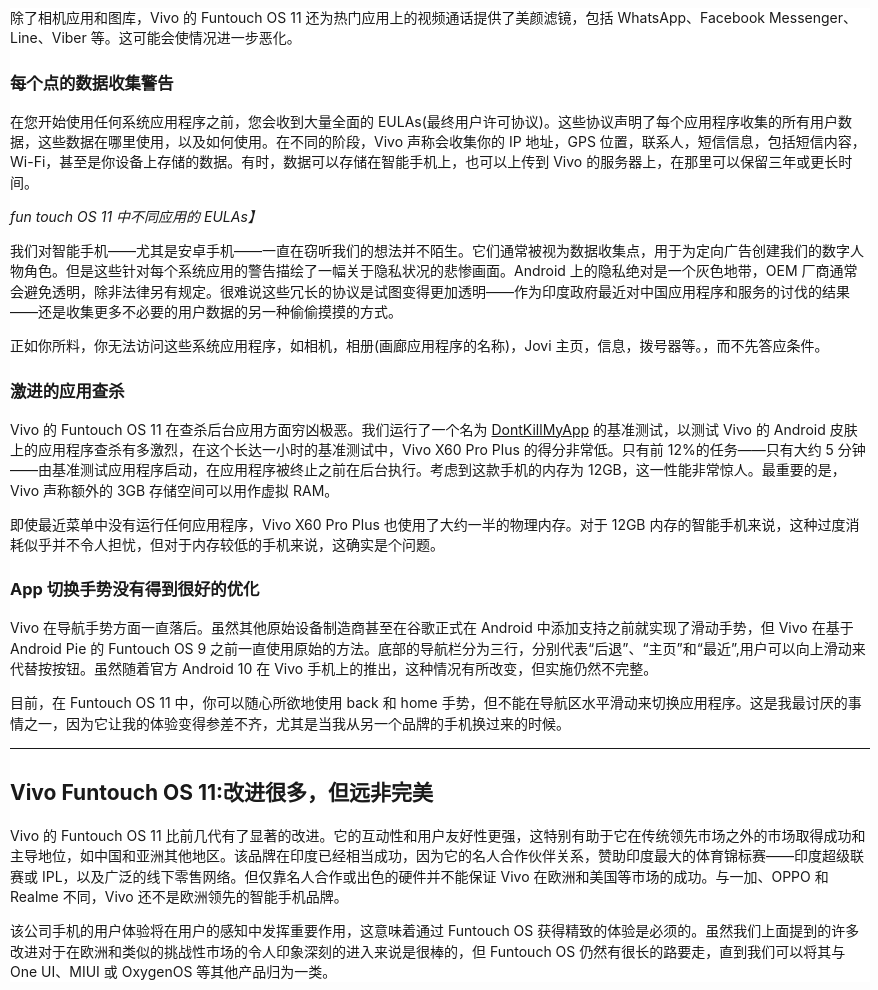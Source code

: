除了相机应用和图库，Vivo 的 Funtouch OS 11 还为热门应用上的视频通话提供了美颜滤镜，包括 WhatsApp、Facebook Messenger、Line、Viber 等。这可能会使情况进一步恶化。

### 每个点的数据收集警告

在您开始使用任何系统应用程序之前，您会收到大量全面的 EULAs(最终用户许可协议)。这些协议声明了每个应用程序收集的所有用户数据，这些数据在哪里使用，以及如何使用。在不同的阶段，Vivo 声称会收集你的 IP 地址，GPS 位置，联系人，短信信息，包括短信内容，Wi-Fi，甚至是你设备上存储的数据。有时，数据可以存储在智能手机上，也可以上传到 Vivo 的服务器上，在那里可以保留三年或更长时间。

*fun touch OS 11 中不同应用的 EULAs】*

我们对智能手机——尤其是安卓手机——一直在窃听我们的想法并不陌生。它们通常被视为数据收集点，用于为定向广告创建我们的数字人物角色。但是这些针对每个系统应用的警告描绘了一幅关于隐私状况的悲惨画面。Android 上的隐私绝对是一个灰色地带，OEM 厂商通常会避免透明，除非法律另有规定。很难说这些冗长的协议是试图变得更加透明——作为印度政府最近对中国应用程序和服务的讨伐的结果——还是收集更多不必要的用户数据的另一种偷偷摸摸的方式。

正如你所料，你无法访问这些系统应用程序，如相机，相册(画廊应用程序的名称)，Jovi 主页，信息，拨号器等。，而不先答应条件。

### 激进的应用查杀

Vivo 的 Funtouch OS 11 在查杀后台应用方面穷凶极恶。我们运行了一个名为 [DontKillMyApp](https://www.xda-developers.com/dontkillmyapp-benchmark-test-background-app-killing/) 的基准测试，以测试 Vivo 的 Android 皮肤上的应用程序查杀有多激烈，在这个长达一小时的基准测试中，Vivo X60 Pro Plus 的得分非常低。只有前 12%的任务——只有大约 5 分钟——由基准测试应用程序启动，在应用程序被终止之前在后台执行。考虑到这款手机的内存为 12GB，这一性能非常惊人。最重要的是，Vivo 声称额外的 3GB 存储空间可以用作虚拟 RAM。

即使最近菜单中没有运行任何应用程序，Vivo X60 Pro Plus 也使用了大约一半的物理内存。对于 12GB 内存的智能手机来说，这种过度消耗似乎并不令人担忧，但对于内存较低的手机来说，这确实是个问题。

### App 切换手势没有得到很好的优化

Vivo 在导航手势方面一直落后。虽然其他原始设备制造商甚至在谷歌正式在 Android 中添加支持之前就实现了滑动手势，但 Vivo 在基于 Android Pie 的 Funtouch OS 9 之前一直使用原始的方法。底部的导航栏分为三行，分别代表“后退”、“主页”和“最近”,用户可以向上滑动来代替按按钮。虽然随着官方 Android 10 在 Vivo 手机上的推出，这种情况有所改变，但实施仍然不完整。

目前，在 Funtouch OS 11 中，你可以随心所欲地使用 back 和 home 手势，但不能在导航区水平滑动来切换应用程序。这是我最讨厌的事情之一，因为它让我的体验变得参差不齐，尤其是当我从另一个品牌的手机换过来的时候。

* * *

## Vivo Funtouch OS 11:改进很多，但远非完美

Vivo 的 Funtouch OS 11 比前几代有了显著的改进。它的互动性和用户友好性更强，这特别有助于它在传统领先市场之外的市场取得成功和主导地位，如中国和亚洲其他地区。该品牌在印度已经相当成功，因为它的名人合作伙伴关系，赞助印度最大的体育锦标赛——印度超级联赛或 IPL，以及广泛的线下零售网络。但仅靠名人合作或出色的硬件并不能保证 Vivo 在欧洲和美国等市场的成功。与一加、OPPO 和 Realme 不同，Vivo 还不是欧洲领先的智能手机品牌。

该公司手机的用户体验将在用户的感知中发挥重要作用，这意味着通过 Funtouch OS 获得精致的体验是必须的。虽然我们上面提到的许多改进对于在欧洲和类似的挑战性市场的令人印象深刻的进入来说是很棒的，但 Funtouch OS 仍然有很长的路要走，直到我们可以将其与 One UI、MIUI 或 OxygenOS 等其他产品归为一类。